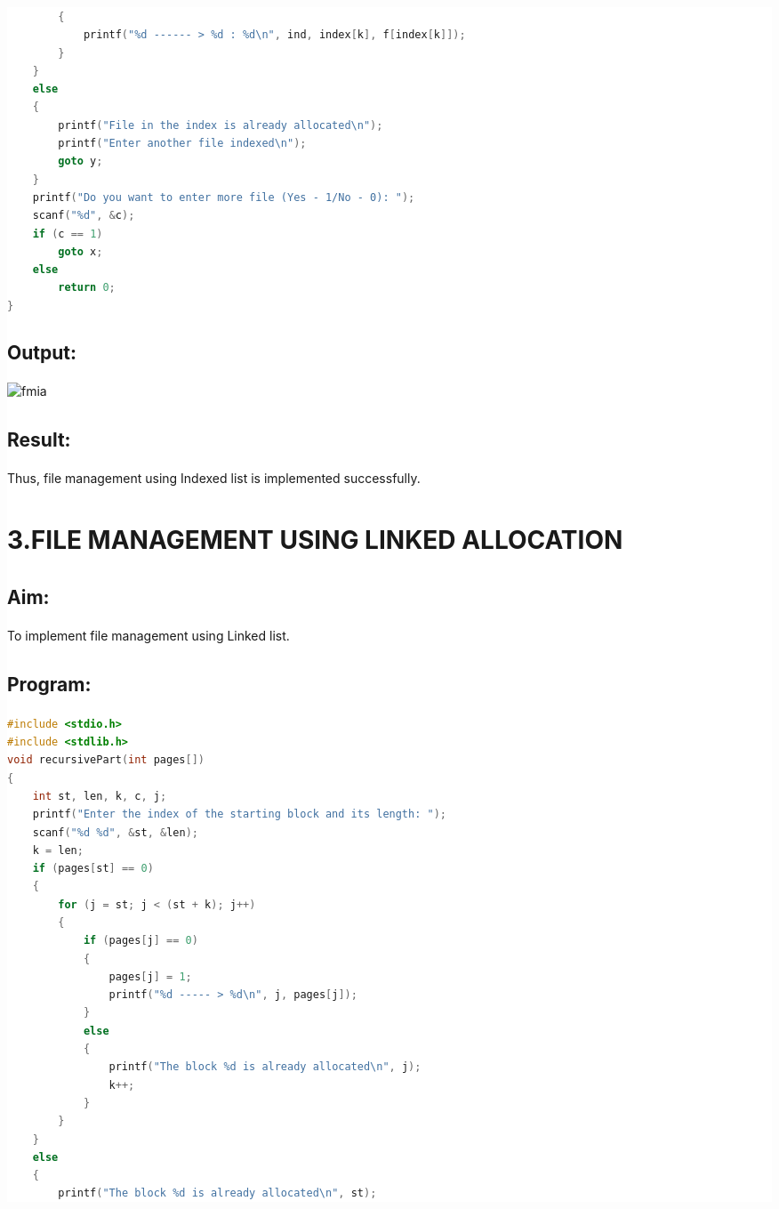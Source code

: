 ```c
        {
            printf("%d ------ > %d : %d\n", ind, index[k], f[index[k]]);
        }
    }
    else
    {
        printf("File in the index is already allocated\n");
        printf("Enter another file indexed\n");
        goto y;
    }
    printf("Do you want to enter more file (Yes - 1/No - 0): ");
    scanf("%d", &c);
    if (c == 1)
        goto x;
    else
        return 0;
}
```
## Output:

![fmia](https://github.com/charumathiramesh/OS-EX.12-IMPLEMENTATION-OF-FILE-ALLOCATION-METHODS/assets/120204455/4d3e438b-f341-4f2d-a59e-bc9ec7b586cc)


## Result:
Thus, file management using Indexed list is implemented successfully.

# 3.FILE MANAGEMENT USING LINKED ALLOCATION
## Aim:
To implement file management using Linked list.

## Program:
```c
#include <stdio.h>
#include <stdlib.h>
void recursivePart(int pages[]) 
{
    int st, len, k, c, j;
    printf("Enter the index of the starting block and its length: ");
    scanf("%d %d", &st, &len);
    k = len;
    if (pages[st] == 0)
    {
        for (j = st; j < (st + k); j++) 
        {
            if (pages[j] == 0) 
            {
                pages[j] = 1;
                printf("%d ----- > %d\n", j, pages[j]);
            }
            else 
            {
                printf("The block %d is already allocated\n", j);
                k++;
            }
        }
    } 
    else 
    {
        printf("The block %d is already allocated\n", st);
```